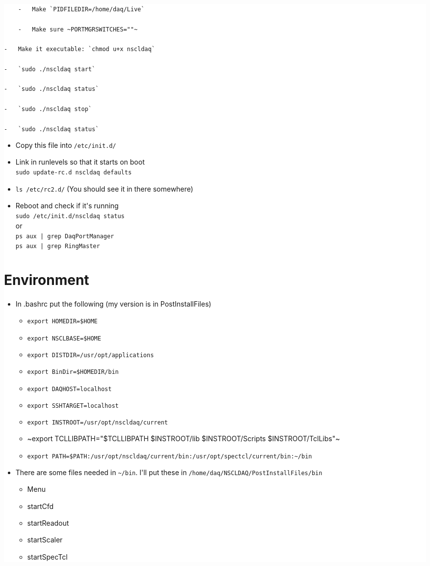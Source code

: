         -   Make `PIDFILEDIR=/home/daq/Live`
        
        -   Make sure ~PORTMGRSWITCHES=""~
    
    -   Make it executable: `chmod u+x nscldaq`
    
    -   `sudo ./nscldaq start`
    
    -   `sudo ./nscldaq status`
    
    -   `sudo ./nscldaq stop`
    
    -   `sudo ./nscldaq status`

-   Copy this file into `/etc/init.d/`

-   Link in runlevels so that it starts on boot  
        `sudo update-rc.d nscldaq defaults`

-   `ls /etc/rc2.d/` (You should see it in there somewhere)

-   Reboot and check if it's running  
        `sudo /etc/init.d/nscldaq status`  
        or  
        `ps aux | grep DaqPortManager`  
        `ps aux | grep RingMaster`

# Environment

-   In .bashrc put the following (my version is in PostInstallFiles)
    
    -   `export HOMEDIR=$HOME`
    
    -   `export NSCLBASE=$HOME`
    
    -   `export DISTDIR=/usr/opt/applications`
    
    -   `export BinDir=$HOMEDIR/bin`
    
    -   `export DAQHOST=localhost`
    
    -   `export SSHTARGET=localhost`
    
    -   `export INSTROOT=/usr/opt/nscldaq/current`
    
    -   ~export TCLLIBPATH="$TCLLIBPATH $INSTROOT/lib $INSTROOT/Scripts $INSTROOT/TclLibs"~
    
    -   `export PATH=$PATH:/usr/opt/nscldaq/current/bin:/usr/opt/spectcl/current/bin:~/bin`

-   There are some files needed in `~/bin`. I'll put these in `/home/daq/NSCLDAQ/PostInstallFiles/bin`
    
    -   Menu
    
    -   startCfd
    
    -   startReadout
    
    -   startScaler
    
    -   startSpecTcl
